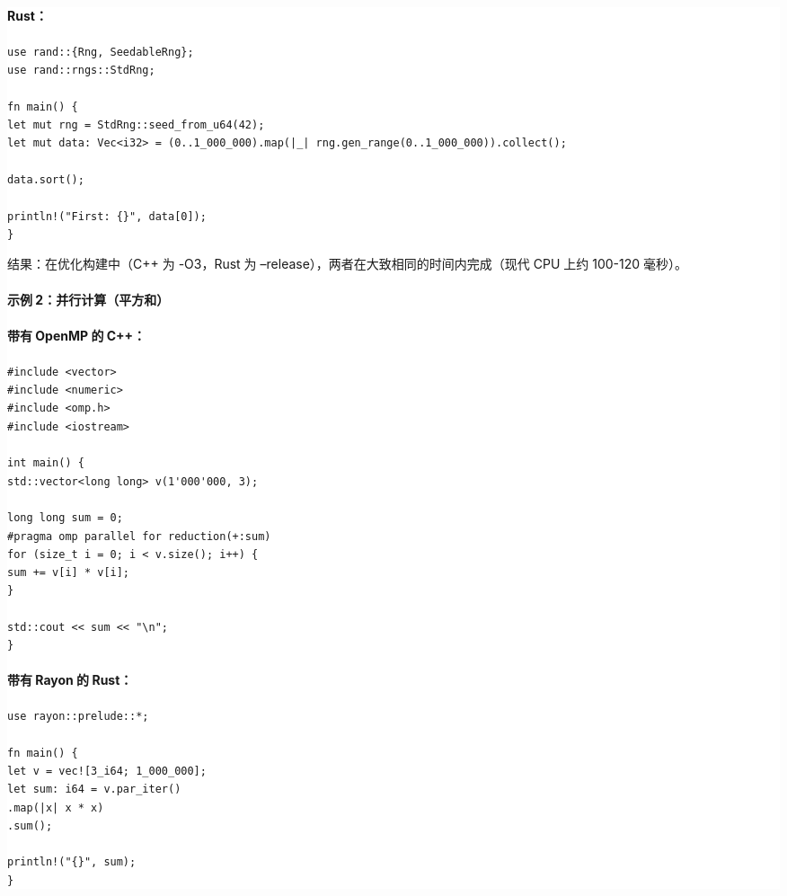 #### **Rust：**

```
use rand::{Rng, SeedableRng};
use rand::rngs::StdRng;

fn main() {
let mut rng = StdRng::seed_from_u64(42);
let mut data: Vec<i32> = (0..1_000_000).map(|_| rng.gen_range(0..1_000_000)).collect();

data.sort();

println!("First: {}", data[0]);
}
```

结果：在优化构建中（C++ 为 -O3，Rust 为 –release），两者在大致相同的时间内完成（现代 CPU 上约 100-120 毫秒）。

#### **示例 2：并行计算（平方和）**

#### **带有 OpenMP 的 C++**：

```
#include <vector>
#include <numeric>
#include <omp.h>
#include <iostream>

int main() {
std::vector<long long> v(1'000'000, 3);

long long sum = 0;
#pragma omp parallel for reduction(+:sum)
for (size_t i = 0; i < v.size(); i++) {
sum += v[i] * v[i];
}

std::cout << sum << "\n";
}
```

#### **带有 Rayon 的 Rust**：

```
use rayon::prelude::*;

fn main() {
let v = vec![3_i64; 1_000_000];
let sum: i64 = v.par_iter()
.map(|x| x * x)
.sum();

println!("{}", sum);
}
```

